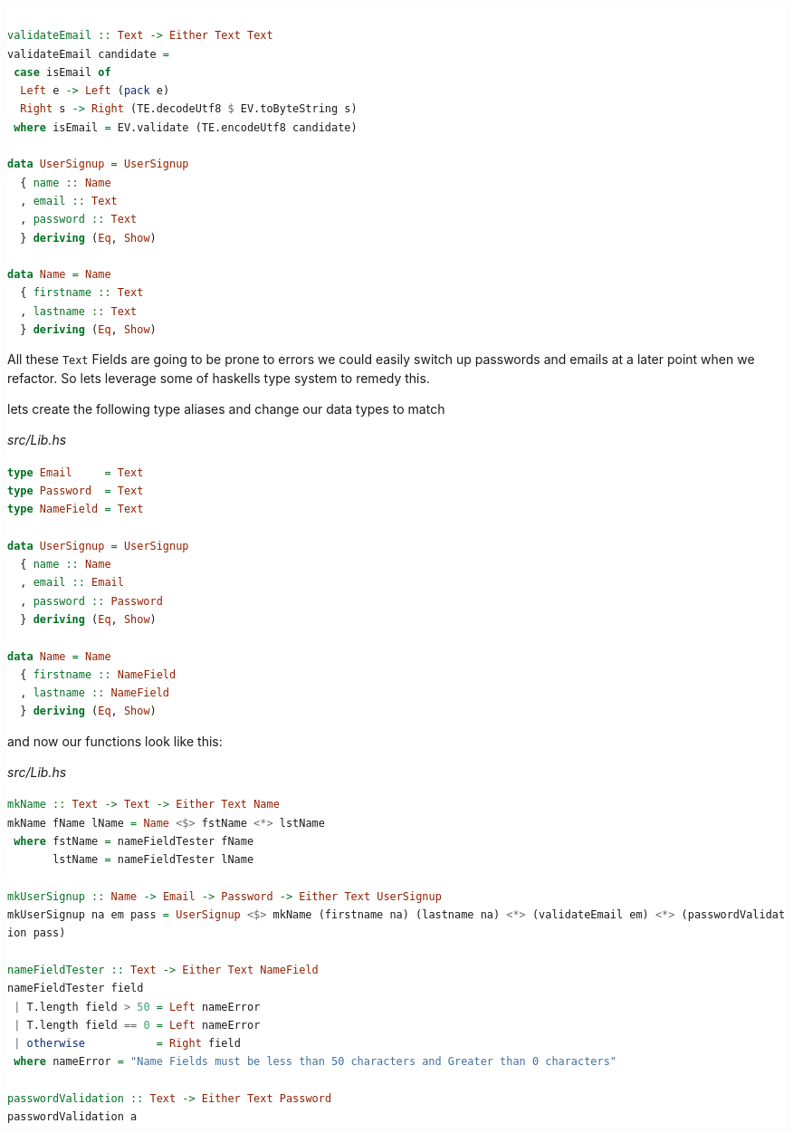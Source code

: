 ```haskell
 
validateEmail :: Text -> Either Text Text
validateEmail candidate = 
 case isEmail of
  Left e -> Left (pack e)
  Right s -> Right (TE.decodeUtf8 $ EV.toByteString s)
 where isEmail = EV.validate (TE.encodeUtf8 candidate)

data UserSignup = UserSignup
  { name :: Name
  , email :: Text
  , password :: Text
  } deriving (Eq, Show)

data Name = Name
  { firstname :: Text
  , lastname :: Text
  } deriving (Eq, Show)

```

All these `Text` Fields are going to be prone to errors we could easily switch up passwords and emails at a later point when we refactor. So lets leverage some of haskells type system to remedy this.

lets create the following type aliases and change our data types to match

*src/Lib.hs*
```haskell
type Email     = Text
type Password  = Text
type NameField = Text

data UserSignup = UserSignup
  { name :: Name
  , email :: Email
  , password :: Password
  } deriving (Eq, Show)

data Name = Name
  { firstname :: NameField
  , lastname :: NameField
  } deriving (Eq, Show)
```

and now our functions look like this:

*src/Lib.hs*
```haskell
mkName :: Text -> Text -> Either Text Name
mkName fName lName = Name <$> fstName <*> lstName 
 where fstName = nameFieldTester fName
       lstName = nameFieldTester lName

mkUserSignup :: Name -> Email -> Password -> Either Text UserSignup
mkUserSignup na em pass = UserSignup <$> mkName (firstname na) (lastname na) <*> (validateEmail em) <*> (passwordValidation pass)  

nameFieldTester :: Text -> Either Text NameField
nameFieldTester field
 | T.length field > 50 = Left nameError
 | T.length field == 0 = Left nameError
 | otherwise           = Right field
 where nameError = "Name Fields must be less than 50 characters and Greater than 0 characters"

passwordValidation :: Text -> Either Text Password
passwordValidation a
```